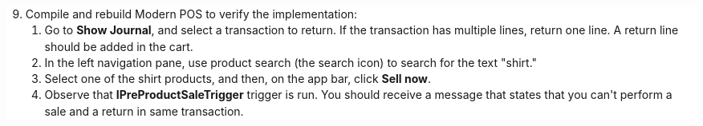 9.  Compile and rebuild Modern POS to verify the implementation:
    1.  Go to **Show Journal**, and select a transaction to return. If the transaction has multiple lines, return one line. A return line should be added in the cart.
    2.  In the left navigation pane, use product search (the search icon) to search for the text "shirt."
    3.  Select one of the shirt products, and then, on the app bar, click **Sell now**.
    4.  Observe that **IPreProductSaleTrigger** trigger is run. You should receive a message that states that you can't perform a sale and a return in same transaction.





